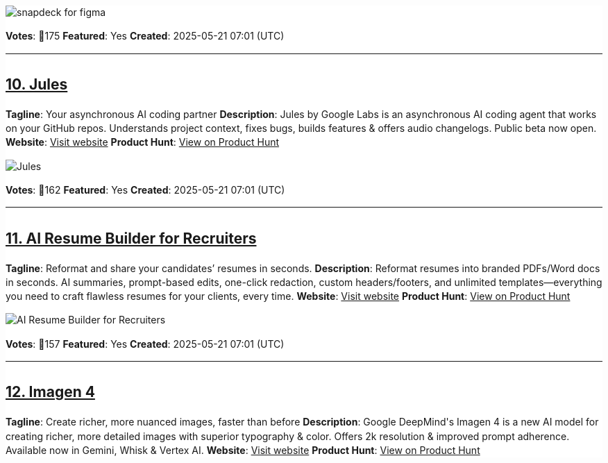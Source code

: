 ![snapdeck for figma](https://ph-files.imgix.net/0c515367-3a6c-4ac1-b0cf-fbd8d9a9a386.png?auto=format)

**Votes**: 🔺175
**Featured**: Yes
**Created**: 2025-05-21 07:01 (UTC)

---

## [10. Jules](https://www.producthunt.com/posts/jules-2?utm_campaign=producthunt-api&utm_medium=api-v2&utm_source=Application%3A+phdata+%28ID%3A+183397%29)
**Tagline**: Your asynchronous AI coding partner
**Description**: Jules by Google Labs is an asynchronous AI coding agent that works on your GitHub repos. Understands project context, fixes bugs, builds features & offers audio changelogs. Public beta now open.
**Website**: [Visit website](https://www.producthunt.com/r/MQBLYYLV2ONPCI?utm_campaign=producthunt-api&utm_medium=api-v2&utm_source=Application%3A+phdata+%28ID%3A+183397%29)
**Product Hunt**: [View on Product Hunt](https://www.producthunt.com/posts/jules-2?utm_campaign=producthunt-api&utm_medium=api-v2&utm_source=Application%3A+phdata+%28ID%3A+183397%29)

![Jules](https://ph-files.imgix.net/13d2ae07-a6b2-4e53-83e6-690d31ae3ddc.png?auto=format)

**Votes**: 🔺162
**Featured**: Yes
**Created**: 2025-05-21 07:01 (UTC)

---

## [11. AI Resume Builder for Recruiters ](https://www.producthunt.com/posts/ai-resume-builder-for-recruiters?utm_campaign=producthunt-api&utm_medium=api-v2&utm_source=Application%3A+phdata+%28ID%3A+183397%29)
**Tagline**: Reformat and share your candidates’ resumes in seconds.
**Description**: Reformat resumes into branded PDFs/Word docs in seconds. AI summaries, prompt-based edits, one-click redaction, custom headers/footers, and unlimited templates—everything you need to craft flawless resumes for your clients, every time.
**Website**: [Visit website](https://www.producthunt.com/r/TDALOXXVRB4SWA?utm_campaign=producthunt-api&utm_medium=api-v2&utm_source=Application%3A+phdata+%28ID%3A+183397%29)
**Product Hunt**: [View on Product Hunt](https://www.producthunt.com/posts/ai-resume-builder-for-recruiters?utm_campaign=producthunt-api&utm_medium=api-v2&utm_source=Application%3A+phdata+%28ID%3A+183397%29)

![AI Resume Builder for Recruiters ](https://ph-files.imgix.net/ce480648-7670-4723-ac58-2a7a9fdbb4ae.png?auto=format)

**Votes**: 🔺157
**Featured**: Yes
**Created**: 2025-05-21 07:01 (UTC)

---

## [12. Imagen 4](https://www.producthunt.com/posts/imagen-4?utm_campaign=producthunt-api&utm_medium=api-v2&utm_source=Application%3A+phdata+%28ID%3A+183397%29)
**Tagline**: Create richer, more nuanced images, faster than before
**Description**: Google DeepMind's Imagen 4 is a new AI model for creating richer, more detailed images with superior typography & color. Offers 2k resolution & improved prompt adherence. Available now in Gemini, Whisk & Vertex AI.
**Website**: [Visit website](https://www.producthunt.com/r/BVTY4L5H5EJH6O?utm_campaign=producthunt-api&utm_medium=api-v2&utm_source=Application%3A+phdata+%28ID%3A+183397%29)
**Product Hunt**: [View on Product Hunt](https://www.producthunt.com/posts/imagen-4?utm_campaign=producthunt-api&utm_medium=api-v2&utm_source=Application%3A+phdata+%28ID%3A+183397%29)
